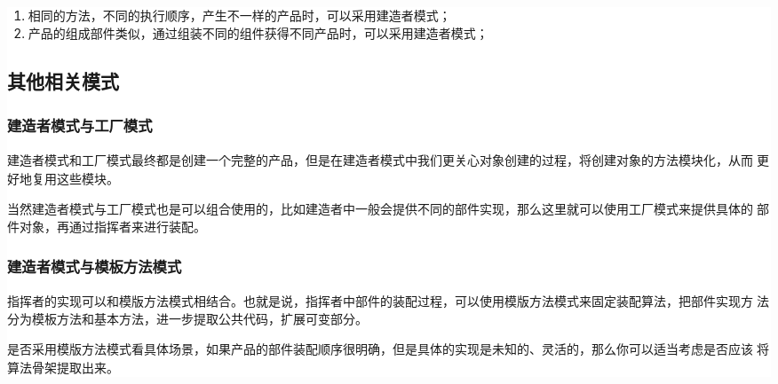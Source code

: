 1. 相同的方法，不同的执行顺序，产生不一样的产品时，可以采用建造者模式；
2. 产品的组成部件类似，通过组装不同的组件获得不同产品时，可以采用建造者模式；

## 其他相关模式

### 建造者模式与工厂模式

建造者模式和工厂模式最终都是创建一个完整的产品，但是在建造者模式中我们更关心对象创建的过程，将创建对象的方法模块化，从而
更好地复用这些模块。

当然建造者模式与工厂模式也是可以组合使用的，比如建造者中一般会提供不同的部件实现，那么这里就可以使用工厂模式来提供具体的
部件对象，再通过指挥者来进行装配。

### 建造者模式与模板方法模式

指挥者的实现可以和模版方法模式相结合。也就是说，指挥者中部件的装配过程，可以使用模版方法模式来固定装配算法，把部件实现方
法分为模板方法和基本方法，进一步提取公共代码，扩展可变部分。

是否采用模版方法模式看具体场景，如果产品的部件装配顺序很明确，但是具体的实现是未知的、灵活的，那么你可以适当考虑是否应该
将算法骨架提取出来。
